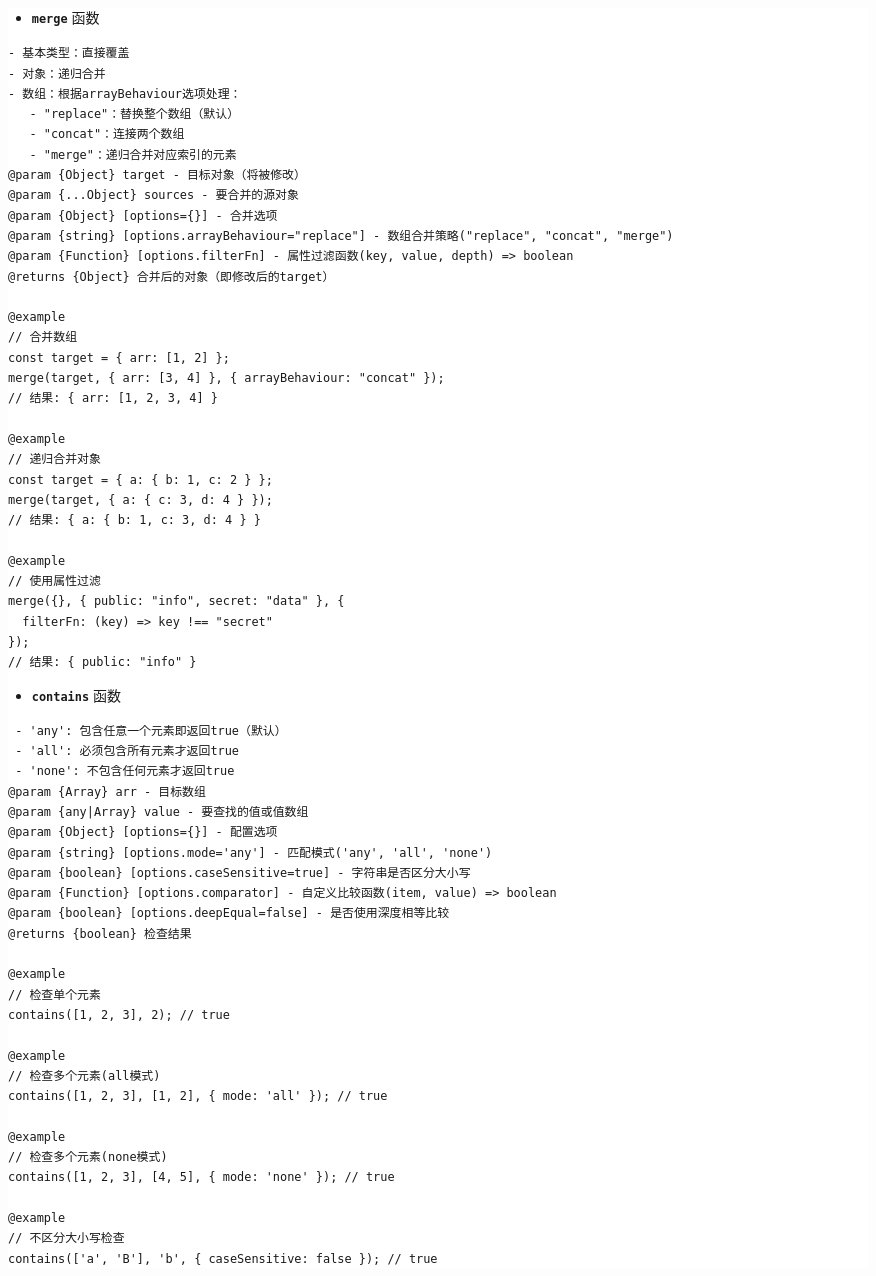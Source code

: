 ```
```
 + **`merge`** 函数
```
- 基本类型：直接覆盖
- 对象：递归合并
- 数组：根据arrayBehaviour选项处理：
   - "replace"：替换整个数组（默认）
   - "concat"：连接两个数组
   - "merge"：递归合并对应索引的元素
@param {Object} target - 目标对象（将被修改）
@param {...Object} sources - 要合并的源对象
@param {Object} [options={}] - 合并选项
@param {string} [options.arrayBehaviour="replace"] - 数组合并策略("replace", "concat", "merge")
@param {Function} [options.filterFn] - 属性过滤函数(key, value, depth) => boolean
@returns {Object} 合并后的对象（即修改后的target）

@example
// 合并数组
const target = { arr: [1, 2] };
merge(target, { arr: [3, 4] }, { arrayBehaviour: "concat" });
// 结果: { arr: [1, 2, 3, 4] }

@example
// 递归合并对象
const target = { a: { b: 1, c: 2 } };
merge(target, { a: { c: 3, d: 4 } });
// 结果: { a: { b: 1, c: 3, d: 4 } }

@example
// 使用属性过滤
merge({}, { public: "info", secret: "data" }, {
  filterFn: (key) => key !== "secret"
});
// 结果: { public: "info" }
```
 + **`contains`** 函数
```
 - 'any': 包含任意一个元素即返回true（默认）
 - 'all': 必须包含所有元素才返回true
 - 'none': 不包含任何元素才返回true
@param {Array} arr - 目标数组
@param {any|Array} value - 要查找的值或值数组
@param {Object} [options={}] - 配置选项
@param {string} [options.mode='any'] - 匹配模式('any', 'all', 'none')
@param {boolean} [options.caseSensitive=true] - 字符串是否区分大小写
@param {Function} [options.comparator] - 自定义比较函数(item, value) => boolean
@param {boolean} [options.deepEqual=false] - 是否使用深度相等比较
@returns {boolean} 检查结果

@example
// 检查单个元素
contains([1, 2, 3], 2); // true

@example
// 检查多个元素(all模式)
contains([1, 2, 3], [1, 2], { mode: 'all' }); // true

@example
// 检查多个元素(none模式)
contains([1, 2, 3], [4, 5], { mode: 'none' }); // true

@example
// 不区分大小写检查
contains(['a', 'B'], 'b', { caseSensitive: false }); // true
```